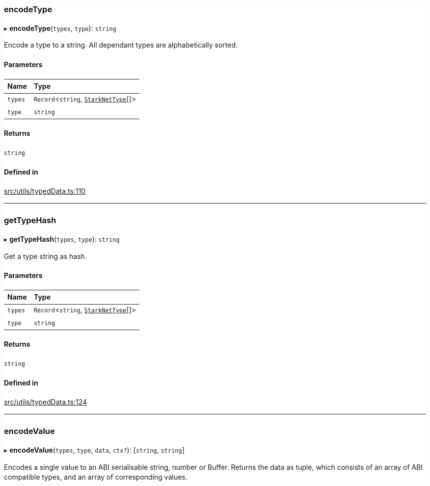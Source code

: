 ### encodeType

▸ **encodeType**(`types`, `type`): `string`

Encode a type to a string. All dependant types are alphabetically sorted.

#### Parameters

| Name    | Type                                                           |
| :------ | :------------------------------------------------------------- |
| `types` | `Record`<`string`, [`StarkNetType`](types.md#starknettype)[]\> |
| `type`  | `string`                                                       |

#### Returns

`string`

#### Defined in

[src/utils/typedData.ts:110](https://github.com/0xs34n/starknet.js/blob/develop/src/utils/typedData.ts#L110)

---

### getTypeHash

▸ **getTypeHash**(`types`, `type`): `string`

Get a type string as hash.

#### Parameters

| Name    | Type                                                           |
| :------ | :------------------------------------------------------------- |
| `types` | `Record`<`string`, [`StarkNetType`](types.md#starknettype)[]\> |
| `type`  | `string`                                                       |

#### Returns

`string`

#### Defined in

[src/utils/typedData.ts:124](https://github.com/0xs34n/starknet.js/blob/develop/src/utils/typedData.ts#L124)

---

### encodeValue

▸ **encodeValue**(`types`, `type`, `data`, `ctx?`): [`string`, `string`]

Encodes a single value to an ABI serialisable string, number or Buffer. Returns the data as tuple, which consists of
an array of ABI compatible types, and an array of corresponding values.
